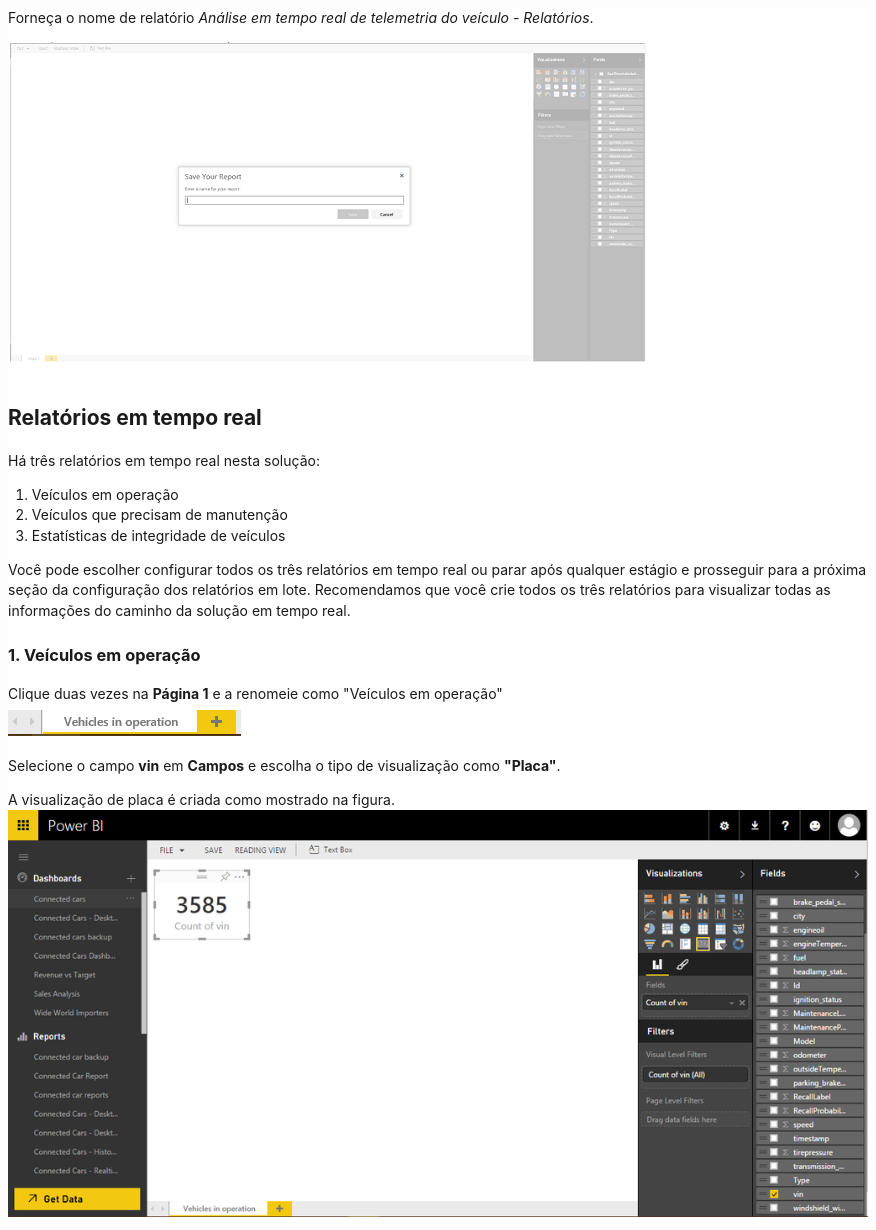 Forneça o nome de relatório *Análise em tempo real de telemetria do veículo - Relatórios*.

![Forneça o nome do relatório](./media/cortana-analytics-playbook-vehicle-telemetry-powerbi-dashboard/9-provide-report-name.png)

## <a name="real-time-reports"></a>Relatórios em tempo real
Há três relatórios em tempo real nesta solução:

1. Veículos em operação
2. Veículos que precisam de manutenção
3. Estatísticas de integridade de veículos

Você pode escolher configurar todos os três relatórios em tempo real ou parar após qualquer estágio e prosseguir para a próxima seção da configuração dos relatórios em lote. Recomendamos que você crie todos os três relatórios para visualizar todas as informações do caminho da solução em tempo real.  

### <a name="1-vehicles-in-operation"></a>1. Veículos em operação
Clique duas vezes na **Página 1** e a renomeie como "Veículos em operação"  
    ![Carros conectados - Veículos em operação](./media/cortana-analytics-playbook-vehicle-telemetry-powerbi-dashboard/connected-cars-3.4a.png)  

Selecione o campo **vin** em **Campos** e escolha o tipo de visualização como **"Placa"**.  

A visualização de placa é criada como mostrado na figura.  
    ![Carros conectados - Selecione vin](./media/cortana-analytics-playbook-vehicle-telemetry-powerbi-dashboard/connected-cars-3.4b.png)
